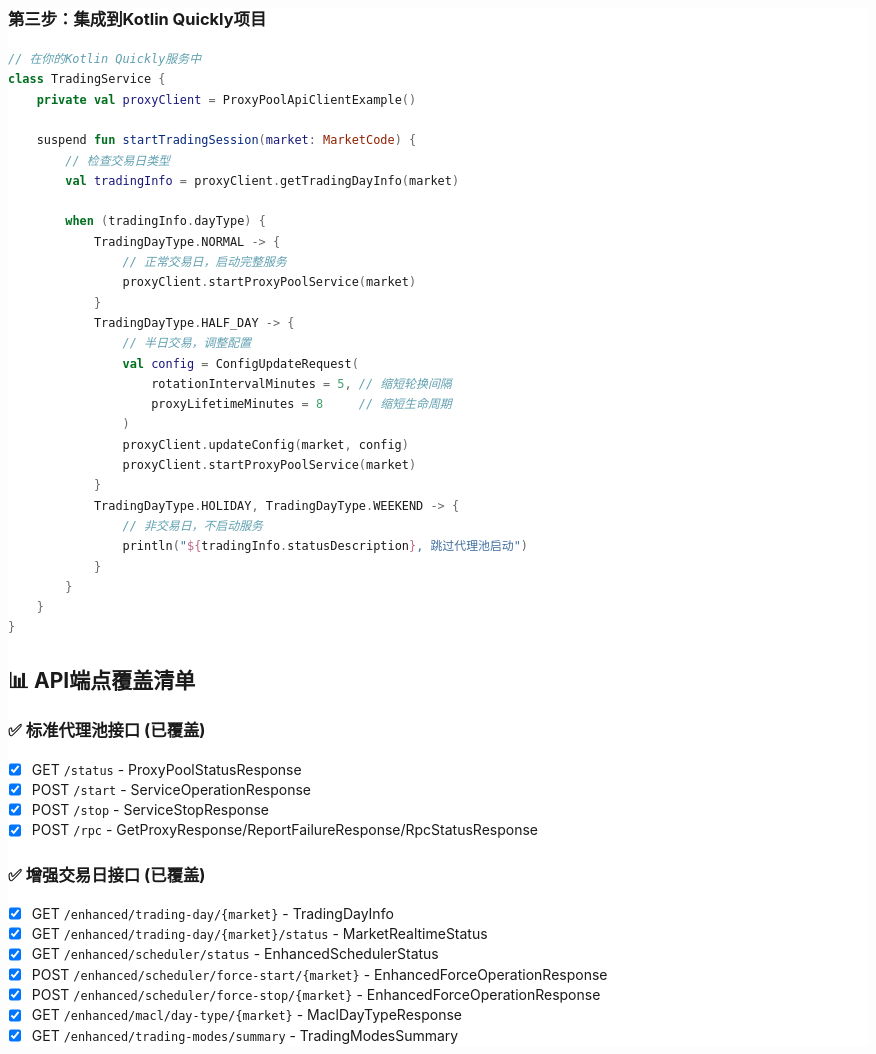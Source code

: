 ```kotlin
```

### 第三步：集成到Kotlin Quickly项目
```kotlin
// 在你的Kotlin Quickly服务中
class TradingService {
    private val proxyClient = ProxyPoolApiClientExample()

    suspend fun startTradingSession(market: MarketCode) {
        // 检查交易日类型
        val tradingInfo = proxyClient.getTradingDayInfo(market)

        when (tradingInfo.dayType) {
            TradingDayType.NORMAL -> {
                // 正常交易日，启动完整服务
                proxyClient.startProxyPoolService(market)
            }
            TradingDayType.HALF_DAY -> {
                // 半日交易，调整配置
                val config = ConfigUpdateRequest(
                    rotationIntervalMinutes = 5, // 缩短轮换间隔
                    proxyLifetimeMinutes = 8     // 缩短生命周期
                )
                proxyClient.updateConfig(market, config)
                proxyClient.startProxyPoolService(market)
            }
            TradingDayType.HOLIDAY, TradingDayType.WEEKEND -> {
                // 非交易日，不启动服务
                println("${tradingInfo.statusDescription}, 跳过代理池启动")
            }
        }
    }
}
```

## 📊 API端点覆盖清单

### ✅ 标准代理池接口 (已覆盖)
- [x] GET `/status` - ProxyPoolStatusResponse
- [x] POST `/start` - ServiceOperationResponse
- [x] POST `/stop` - ServiceStopResponse
- [x] POST `/rpc` - GetProxyResponse/ReportFailureResponse/RpcStatusResponse

### ✅ 增强交易日接口 (已覆盖)
- [x] GET `/enhanced/trading-day/{market}` - TradingDayInfo
- [x] GET `/enhanced/trading-day/{market}/status` - MarketRealtimeStatus
- [x] GET `/enhanced/scheduler/status` - EnhancedSchedulerStatus
- [x] POST `/enhanced/scheduler/force-start/{market}` - EnhancedForceOperationResponse
- [x] POST `/enhanced/scheduler/force-stop/{market}` - EnhancedForceOperationResponse
- [x] GET `/enhanced/macl/day-type/{market}` - MaclDayTypeResponse
- [x] GET `/enhanced/trading-modes/summary` - TradingModesSummary
